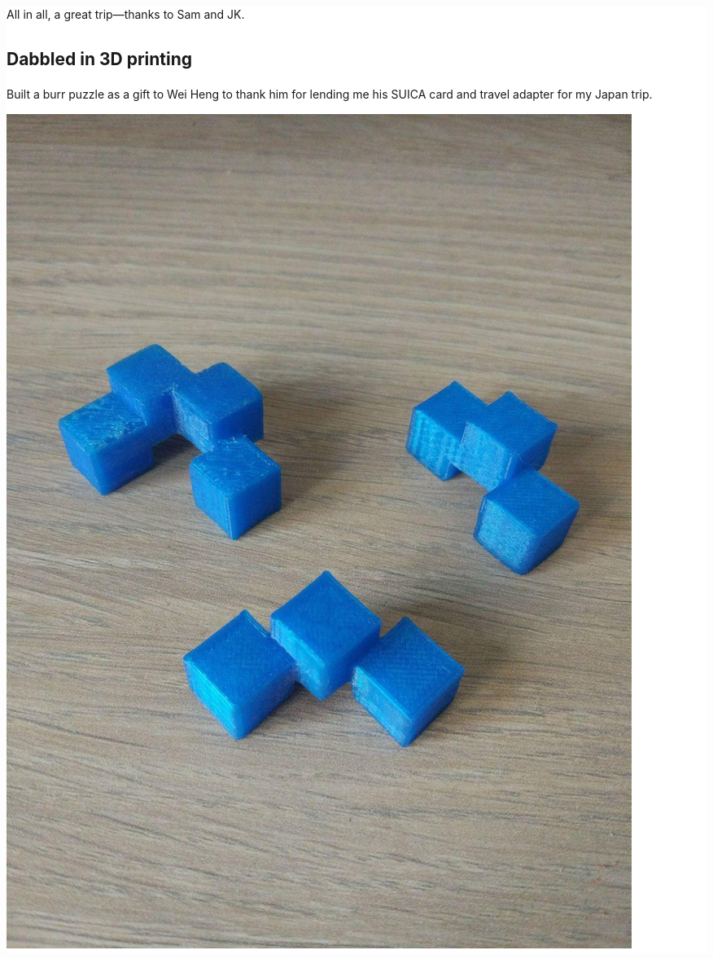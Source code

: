 All in all, a great trip—thanks to Sam and JK.

## Dabbled in 3D printing ##
Built a burr puzzle as a gift to Wei Heng to thank him for lending me his SUICA
card and travel adapter for my Japan trip. 

![burr puzzle pieces](/img/3d-printing/burr-puzzle-split.jpg)